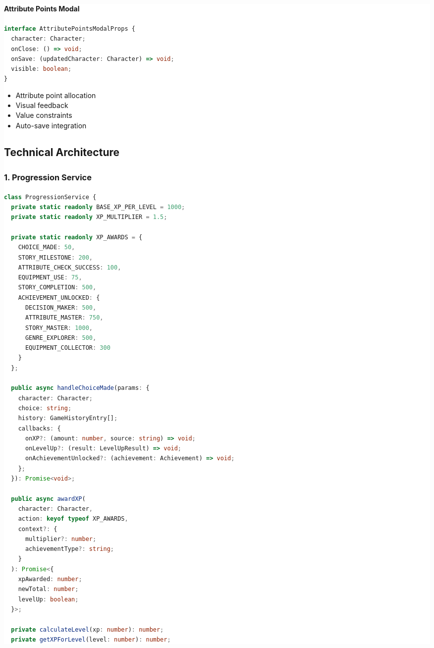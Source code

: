 #### Attribute Points Modal
```typescript
interface AttributePointsModalProps {
  character: Character;
  onClose: () => void;
  onSave: (updatedCharacter: Character) => void;
  visible: boolean;
}
```
- Attribute point allocation
- Visual feedback
- Value constraints
- Auto-save integration

## Technical Architecture

### 1. Progression Service
```typescript
class ProgressionService {
  private static readonly BASE_XP_PER_LEVEL = 1000;
  private static readonly XP_MULTIPLIER = 1.5;
  
  private static readonly XP_AWARDS = {
    CHOICE_MADE: 50,
    STORY_MILESTONE: 200,
    ATTRIBUTE_CHECK_SUCCESS: 100,
    EQUIPMENT_USE: 75,
    STORY_COMPLETION: 500,
    ACHIEVEMENT_UNLOCKED: {
      DECISION_MAKER: 500,
      ATTRIBUTE_MASTER: 750,
      STORY_MASTER: 1000,
      GENRE_EXPLORER: 500,
      EQUIPMENT_COLLECTOR: 300
    }
  };

  public async handleChoiceMade(params: {
    character: Character;
    choice: string;
    history: GameHistoryEntry[];
    callbacks: {
      onXP?: (amount: number, source: string) => void;
      onLevelUp?: (result: LevelUpResult) => void;
      onAchievementUnlocked?: (achievement: Achievement) => void;
    };
  }): Promise<void>;

  public async awardXP(
    character: Character,
    action: keyof typeof XP_AWARDS,
    context?: {
      multiplier?: number;
      achievementType?: string;
    }
  ): Promise<{
    xpAwarded: number;
    newTotal: number;
    levelUp: boolean;
  }>;

  private calculateLevel(xp: number): number;
  private getXPForLevel(level: number): number;
```